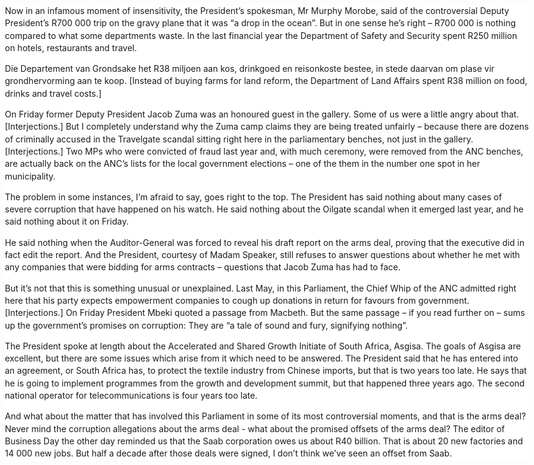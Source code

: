 Now in an infamous moment of insensitivity, the President’s spokesman, Mr
Murphy Morobe, said of the controversial Deputy President’s R700 000 trip
on the gravy plane that it was “a drop in the ocean”. But in one sense he’s
right – R700 000 is nothing compared to what some departments waste. In the
last financial year the Department of Safety and Security spent R250
million on hotels, restaurants and travel.

Die Departement van Grondsake het R38 miljoen aan kos, drinkgoed en
reisonkoste bestee, in stede daarvan om plase vir grondhervorming aan te
koop. [Instead of buying farms for land reform, the Department of Land
Affairs spent R38 million on food, drinks and travel costs.]

On Friday former Deputy President Jacob Zuma was an honoured guest in the
gallery. Some of us were a little angry about that. [Interjections.] But I
completely understand why the Zuma camp claims they are being treated
unfairly – because there are dozens of criminally accused in the Travelgate
scandal sitting right here in the parliamentary benches, not just in the
gallery. [Interjections.] Two MPs who were convicted of fraud last year
and, with much ceremony, were removed from the ANC benches, are actually
back on the ANC’s lists for the local government elections – one of the
them in the number one spot in her municipality.

The problem in some instances, I’m afraid to say, goes right to the top.
The President has said nothing about many cases of severe corruption that
have happened on his watch. He said nothing about the Oilgate scandal when
it emerged last year, and he said nothing about it on Friday.

He said nothing when the Auditor-General was forced to reveal his draft
report on the arms deal, proving that the executive did in fact edit the
report. And the President, courtesy of Madam Speaker, still refuses to
answer questions about whether he met with any companies that were bidding
for arms contracts – questions that Jacob Zuma has had to face.

But it’s not that this is something unusual or unexplained. Last May, in
this Parliament, the Chief Whip of the ANC admitted right here that his
party expects empowerment companies to cough up donations in return for
favours from government. [Interjections.] On Friday President Mbeki quoted
a passage from Macbeth. But the same passage – if you read further on –
sums up the government’s promises on corruption: They are “a tale of sound
and fury, signifying nothing”.

The President spoke at length about the Accelerated and Shared Growth
Initiate of South Africa, Asgisa. The goals of Asgisa are excellent, but
there are some issues which arise from it which need to be answered. The
President said that he has entered into an agreement, or South Africa has,
to protect the textile industry from Chinese imports, but that is two years
too late. He says that he is going to implement programmes from the growth
and development summit, but that happened three years ago. The second
national operator for telecommunications is four years too late.

And what about the matter that has involved this Parliament in some of its
most controversial moments, and that is the arms deal? Never mind the
corruption allegations about the arms deal - what about the promised
offsets of the arms deal? The editor of Business Day the other day reminded
us that the Saab corporation owes us about R40 billion. That is about 20
new factories and 14 000 new jobs. But half a decade after those deals were
signed, I don’t think we’ve seen an offset from Saab.
